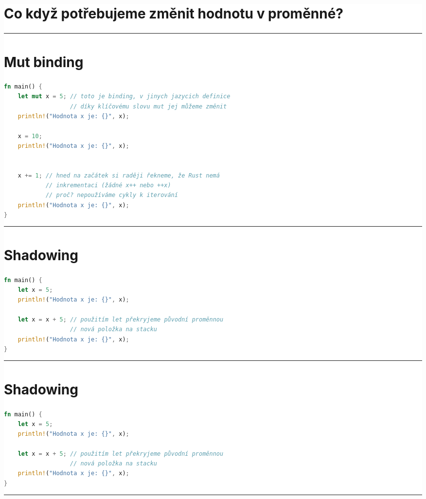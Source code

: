 
#  Co když potřebujeme změnit hodnotu v proměnné?

---

# Mut binding

```rust
fn main() {
    let mut x = 5; // toto je binding, v jinych jazycich definice
                   // díky klíčovému slovu mut jej můžeme změnit
    println!("Hodnota x je: {}", x);
        
    x = 10;
    println!("Hodnota x je: {}", x);
    
    
    x += 1; // hned na začátek si raději řekneme, že Rust nemá 
            // inkrementaci (žádné x++ nebo ++x)
            // proč? nepoužíváme cykly k iterování
    println!("Hodnota x je: {}", x);
}
```

---

# Shadowing

```rust
fn main() {
    let x = 5;
    println!("Hodnota x je: {}", x);
    
    let x = x + 5; // použitím let překryjeme původní proměnnou
                   // nová položka na stacku
    println!("Hodnota x je: {}", x);
}
```

---

# Shadowing

```rust
fn main() {
    let x = 5;
    println!("Hodnota x je: {}", x);
    
    let x = x + 5; // použitím let překryjeme původní proměnnou
                   // nová položka na stacku
    println!("Hodnota x je: {}", x);
}
```

---